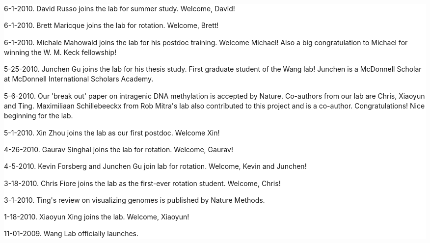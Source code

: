 6-1-2010. David Russo joins the lab for summer study. Welcome, David!

6-1-2010. Brett Maricque joins the lab for rotation. Welcome, Brett!

6-1-2010. Michale Mahowald joins the lab for his postdoc training. Welcome Michael! Also a big congratulation to Michael for winning the W. M. Keck fellowship!

5-25-2010. Junchen Gu joins the lab for his thesis study. First graduate student of the Wang lab! Junchen is a McDonnell Scholar at McDonnell International Scholars Academy.

5-6-2010. Our 'break out' paper on intragenic DNA methylation is accepted by Nature. Co-authors from our lab are Chris, Xiaoyun and Ting. Maximiliaan Schillebeeckx from Rob Mitra's lab also contributed to this project and is a co-author. Congratulations! Nice beginning for the lab.

5-1-2010. Xin Zhou joins the lab as our first postdoc. Welcome Xin!

4-26-2010. Gaurav Singhal joins the lab for rotation. Welcome, Gaurav!

4-5-2010. Kevin Forsberg and Junchen Gu join lab for rotation. Welcome, Kevin and Junchen!

3-18-2010. Chris Fiore joins the lab as the first-ever rotation student. Welcome, Chris!

3-1-2010. Ting's review on visualizing genomes is published by Nature Methods.

1-18-2010. Xiaoyun Xing joins the lab. Welcome, Xiaoyun!

11-01-2009. Wang Lab officially launches.
